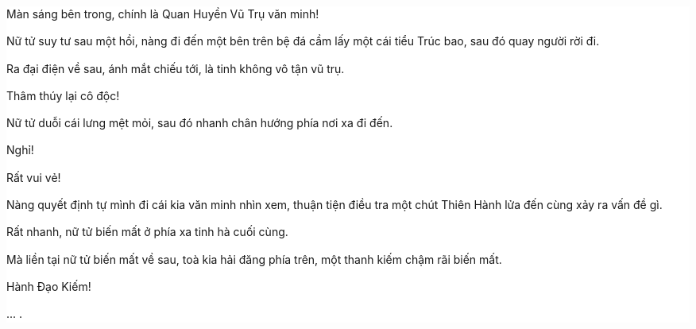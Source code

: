 Màn sáng bên trong, chính là Quan Huyền Vũ Trụ văn minh!

Nữ tử suy tư sau một hồi, nàng đi đến một bên trên bệ đá cầm lấy một cái tiểu Trúc bao, sau đó quay người rời đi.

Ra đại điện về sau, ánh mắt chiếu tới, là tinh không vô tận vũ trụ.

Thâm thúy lại cô độc!

Nữ tử duỗi cái lưng mệt mỏi, sau đó nhanh chân hướng phía nơi xa đi đến.

Nghỉ!

Rất vui vẻ!

Nàng quyết định tự mình đi cái kia văn minh nhìn xem, thuận tiện điều tra một chút Thiên Hành lửa đến cùng xảy ra vấn đề gì.

Rất nhanh, nữ tử biến mất ở phía xa tinh hà cuối cùng.

Mà liền tại nữ tử biến mất về sau, toà kia hải đăng phía trên, một thanh kiếm chậm rãi biến mất.

Hành Đạo Kiếm!

... .




